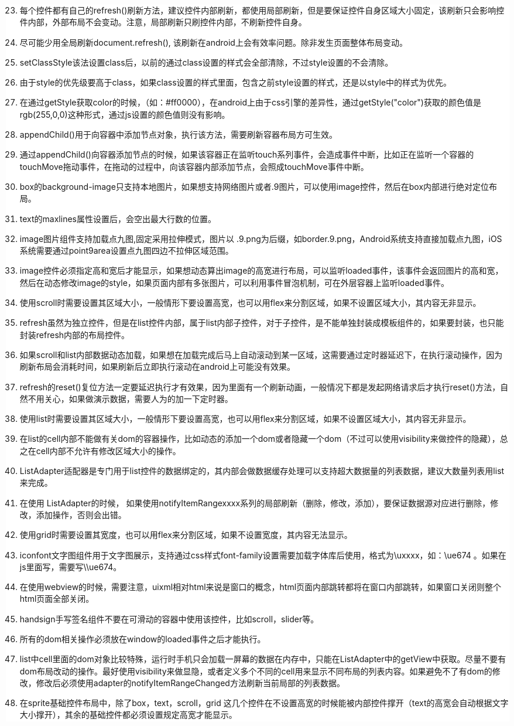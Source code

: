 23. 每个控件都有自己的refresh()刷新方法，建议控件内部刷新，都使用局部刷新，但是要保证控件自身区域大小固定，该刷新只会影响控件内部，外部布局不会变动。注意，局部刷新只刷控件内部，不刷新控件自身。  

24. 尽可能少用全局刷新document.refresh(), 该刷新在android上会有效率问题。除非发生页面整体布局变动。  

25. setClassStyle该法设置class后，以前的通过class设置的样式会全部清除，不过style设置的不会清除。  

26. 由于style的优先级要高于class，如果class设置的样式里面，包含之前style设置的样式，还是以style中的样式为优先。  

27. 在通过getStyle获取color的时候，（如：#ff0000），在android上由于css引擎的差异性，通过getStyle("color")获取的颜色值是rgb(255,0,0)这种形式，通过js设置的颜色值则没有影响。  

28. appendChild()用于向容器中添加节点对象，执行该方法，需要刷新容器布局方可生效。  

29. 通过appendChild()向容器添加节点的时候，如果该容器正在监听touch系列事件，会造成事件中断，比如正在监听一个容器的touchMove拖动事件，在拖动的过程中，向该容器内部添加节点，会照成touchMove事件中断。  

30. box的background-image只支持本地图片，如果想支持网络图片或者.9图片，可以使用image控件，然后在box内部进行绝对定位布局。  

31.  text的maxlines属性设置后，会空出最大行数的位置。  

32.  image图片组件支持加载点九图,固定采用拉伸模式，图片以 .9.png为后缀，如border.9.png，Android系统支持直接加载点九图，iOS系统需要通过point9area设置点九图四边不拉伸区域范围。  

33.  image控件必须指定高和宽后才能显示，如果想动态算出image的高宽进行布局，可以监听loaded事件，该事件会返回图片的高和宽，然后在动态修改image的style，如果页面内部有多张图片，可以利用事件冒泡机制，可在外层容器上监听loaded事件。  

34.  使用scroll时需要设置其区域大小，一般情形下要设置高宽，也可以用flex来分割区域，如果不设置区域大小，其内容无非显示。  

35. refresh虽然为独立控件，但是在list控件内部，属于list内部子控件，对于子控件，是不能单独封装成模板组件的，如果要封装，也只能封装refresh内部的布局控件。  

36. 如果scroll和list内部数据动态加载，如果想在加载完成后马上自动滚动到某一区域，这需要通过定时器延迟下，在执行滚动操作，因为刷新布局会消耗时间，如果刷新后立即执行滚动在android上可能没有效果。  

37. refresh的reset()复位方法一定要延迟执行才有效果，因为里面有一个刷新动画，一般情况下都是发起网络请求后才执行reset()方法，自然不用关心，如果做演示数据，需要人为的加一下定时器。  

38. 使用list时需要设置其区域大小，一般情形下要设置高宽，也可以用flex来分割区域，如果不设置区域大小，其内容无非显示。  

39. 在list的cell内部不能做有关dom的容器操作，比如动态的添加一个dom或者隐藏一个dom（不过可以使用visibility来做控件的隐藏），总之在cell内部不允许有修改区域大小的操作。    

40. ListAdapter适配器是专门用于list控件的数据绑定的，其内部会做数据缓存处理可以支持超大数据量的列表数据，建议大数量列表用list来完成。  

41. 在使用 ListAdapter的时候， 如果使用notifyItemRangexxxx系列的局部刷新（删除，修改，添加），要保证数据源对应进行删除，修改，添加操作，否则会出错。  

42. 使用grid时需要设置其宽度，也可以用flex来分割区域，如果不设置宽度，其内容无法显示。  

43. iconfont文字图组件用于文字图展示，支持通过css样式font-family设置需要加载字体库后使用，格式为\uxxxx，如：\ue674 。如果在js里面写，需要写\\\\ue674。  

44. 在使用webview的时候，需要注意，uixml相对html来说是窗口的概念，html页面内部跳转都将在窗口内部跳转，如果窗口关闭则整个html页面全部关闭。  

45. handsign手写签名组件不要在可滑动的容器中使用该控件，比如scroll，slider等。  

46. 所有的dom相关操作必须放在window的loaded事件之后才能执行。    

47.  list中cell里面的dom对象比较特殊，运行时手机只会加载一屏幕的数据在内存中，只能在ListAdapter中的getView中获取。尽量不要有dom布局改动的操作。最好使用visibility来做显隐，或者定义多个不同的cell用来显示不同布局的列表内容。如果避免不了有dom的修改，修改后必须使用adapter的notifyItemRangeChanged方法刷新当前局部的列表数据。

48.  在sprite基础控件布局中，除了box，text，scroll，grid 这几个控件在不设置高宽的时候能被内部控件撑开（text的高宽会自动根据文字大小撑开），其余的基础控件都必须设置规定高宽才能显示。
